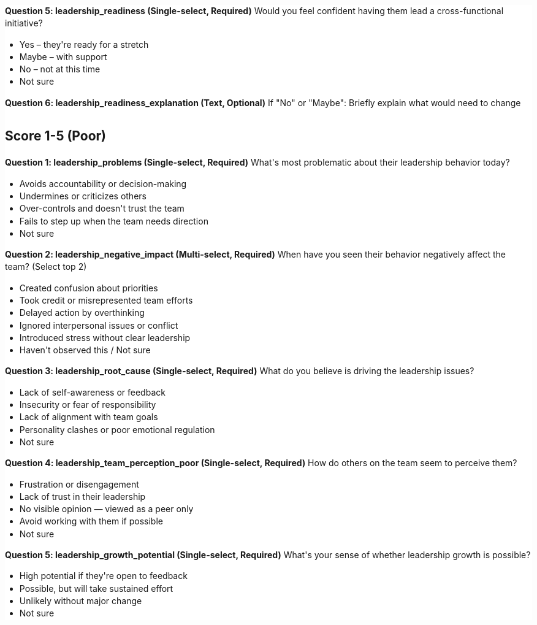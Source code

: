 **Question 5: leadership_readiness (Single-select, Required)**
Would you feel confident having them lead a cross-functional initiative?

- Yes – they're ready for a stretch
- Maybe – with support
- No – not at this time
- Not sure

**Question 6: leadership_readiness_explanation (Text, Optional)**
If "No" or "Maybe": Briefly explain what would need to change

## Score 1-5 (Poor)

**Question 1: leadership_problems (Single-select, Required)**
What's most problematic about their leadership behavior today?

- Avoids accountability or decision-making
- Undermines or criticizes others
- Over-controls and doesn't trust the team
- Fails to step up when the team needs direction
- Not sure

**Question 2: leadership_negative_impact (Multi-select, Required)**
When have you seen their behavior negatively affect the team? (Select top 2)

- Created confusion about priorities
- Took credit or misrepresented team efforts
- Delayed action by overthinking
- Ignored interpersonal issues or conflict
- Introduced stress without clear leadership
- Haven't observed this / Not sure

**Question 3: leadership_root_cause (Single-select, Required)**
What do you believe is driving the leadership issues?

- Lack of self-awareness or feedback
- Insecurity or fear of responsibility
- Lack of alignment with team goals
- Personality clashes or poor emotional regulation
- Not sure

**Question 4: leadership_team_perception_poor (Single-select, Required)**
How do others on the team seem to perceive them?

- Frustration or disengagement
- Lack of trust in their leadership
- No visible opinion — viewed as a peer only
- Avoid working with them if possible
- Not sure

**Question 5: leadership_growth_potential (Single-select, Required)**
What's your sense of whether leadership growth is possible?

- High potential if they're open to feedback
- Possible, but will take sustained effort
- Unlikely without major change
- Not sure
